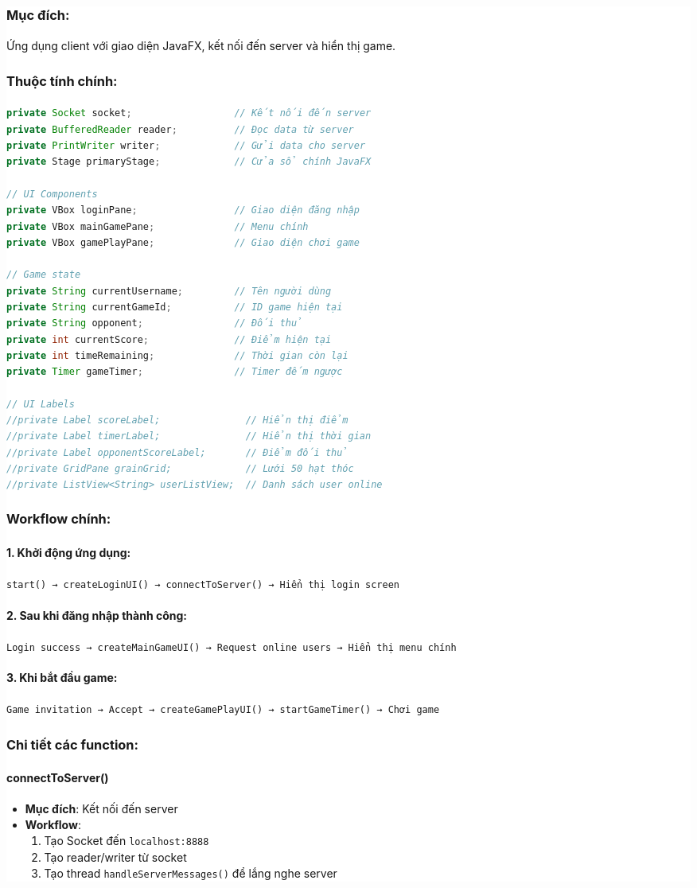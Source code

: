### Mục đích:
Ứng dụng client với giao diện JavaFX, kết nối đến server và hiển thị game.

### Thuộc tính chính:
```java
private Socket socket;                  // Kết nối đến server
private BufferedReader reader;          // Đọc data từ server
private PrintWriter writer;             // Gửi data cho server
private Stage primaryStage;             // Cửa sổ chính JavaFX

// UI Components
private VBox loginPane;                 // Giao diện đăng nhập
private VBox mainGamePane;              // Menu chính
private VBox gamePlayPane;              // Giao diện chơi game

// Game state
private String currentUsername;         // Tên người dùng
private String currentGameId;           // ID game hiện tại
private String opponent;                // Đối thủ
private int currentScore;               // Điểm hiện tại
private int timeRemaining;              // Thời gian còn lại
private Timer gameTimer;                // Timer đếm ngược

// UI Labels
//private Label scoreLabel;               // Hiển thị điểm
//private Label timerLabel;               // Hiển thị thời gian
//private Label opponentScoreLabel;       // Điểm đối thủ
//private GridPane grainGrid;             // Lưới 50 hạt thóc
//private ListView<String> userListView;  // Danh sách user online
```

### Workflow chính:

#### 1. Khởi động ứng dụng:
```
start() → createLoginUI() → connectToServer() → Hiển thị login screen
```

#### 2. Sau khi đăng nhập thành công:
```
Login success → createMainGameUI() → Request online users → Hiển thị menu chính
```

#### 3. Khi bắt đầu game:
```
Game invitation → Accept → createGamePlayUI() → startGameTimer() → Chơi game
```

### Chi tiết các function:

#### **connectToServer()**
- **Mục đích**: Kết nối đến server
- **Workflow**:
  1. Tạo Socket đến `localhost:8888`
  2. Tạo reader/writer từ socket
  3. Tạo thread `handleServerMessages()` để lắng nghe server
